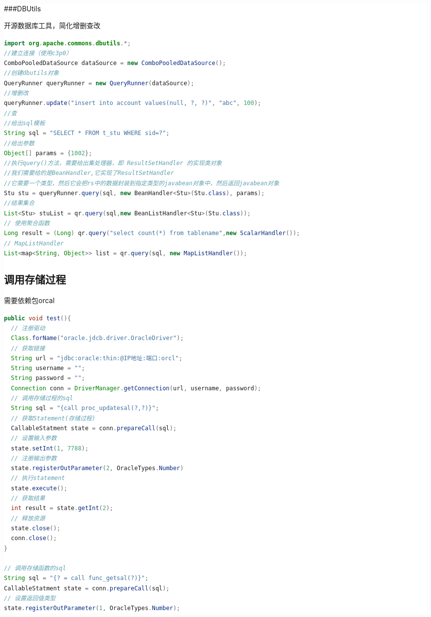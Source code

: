 ###DBUtils

开源数据库工具，简化增删查改

```java
import org.apache.commons.dbutils.*;
//建立连接（使用c3p0）
ComboPooledDataSource dataSource = new ComboPooledDataSource();
//创建dbutils对象
QueryRunner queryRunner = new QueryRunner(dataSource);
//增删改
queryRunner.update("insert into account values(null, ?, ?)", "abc", 100);
//查
//给出sql模板
String sql = "SELECT * FROM t_stu WHERE sid=?";
//给出参数
Object[] params = {1002};
//执行query()方法，需要给出集处理器，即 ResultSetHandler 的实现类对象
//我们需要给的是BeanHandler,它实现了ResultSetHandler
//它需要一个类型，然后它会把rs中的数据封装到指定类型的javabean对象中，然后返回javabean对象
Stu stu = queryRunner.query(sql, new BeanHandler<Stu>(Stu.class), params);
//结果集合
List<Stu> stuList = qr.query(sql,new BeanListHandler<Stu>(Stu.class));
// 使用聚合函数
Long result = (Long) qr.query("select count(*) from tablename",new ScalarHandler());
// MapListHandler
List<map<String, Object>> list = qr.query(sql, new MapListHandler());
```

## 调用存储过程

需要依赖包orcal

```java
public void test(){
  // 注册驱动
  Class.forName("oracle.jdcb.driver.OracleDriver");
  // 获取链接
  String url = "jdbc:oracle:thin:@IP地址:端口:orcl";
  String username = "";
  String password = "";
  Connection conn = DriverManager.getConnection(url, username, password);
  // 调用存储过程的sql
  String sql = "{call proc_updatesal(?,?)}";
  // 获取Statement(存储过程)
  CallableStatment state = conn.prepareCall(sql);
  // 设置输入参数
  state.setInt(1, 7788);
  // 注册输出参数
  state.registerOutParameter(2, OracleTypes.Number)
  // 执行statement
  state.execute();
  // 获取结果
  int result = state.getInt(2);
  // 释放资源
  state.close();
  conn.close();
}

// 调用存储函数的sql
String sql = "{? = call func_getsal(?)}";
CallableStatment state = conn.prepareCall(sql);
// 设置返回值类型
state.registerOutParameter(1, OracleTypes.Number);
```
